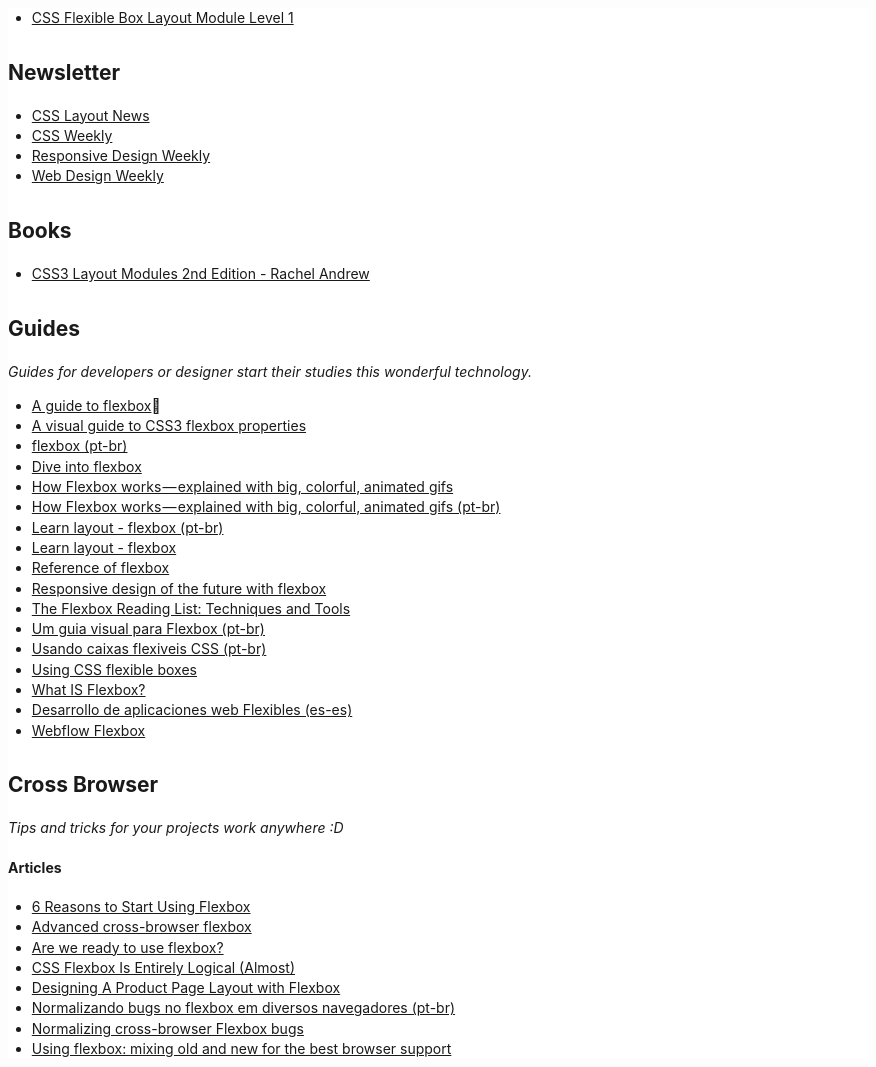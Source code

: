 *   [CSS Flexible Box Layout Module Level 1](http://www.w3.org/TR/css3-flexbox/)

## Newsletter

*   [CSS Layout News](http://csslayout.news/)
*   [CSS Weekly](http://css-weekly.com/)
*   [Responsive Design Weekly](http://responsivedesignweekly.com/)
*   [Web Design Weekly](https://web-design-weekly.com/)

## Books

*   [CSS3 Layout Modules 2nd Edition - Rachel Andrew](http://rachelandrew.co.uk/books/css3-layout-modules)

## Guides

*Guides for developers or designer start their studies this wonderful technology.*

*   [A guide to flexbox](https://css-tricks.com/snippets/css/a-guide-to-flexbox/):metal:
*   [A visual guide to CSS3 flexbox properties](https://scotch.io/tutorials/a-visual-guide-to-css3-flexbox-properties)
*   [flexbox (pt-br)](http://desenvolvimentoparaweb.com/css/flexbox/)
*   [Dive into flexbox](http://bocoup.com/weblog/dive-into-flexbox/)
*   [How Flexbox works — explained with big, colorful, animated gifs](https://medium.freecodecamp.com/an-animated-guide-to-flexbox-d280cf6afc35)
*   [How Flexbox works — explained with big, colorful, animated gifs (pt-br)](https://medium.com/@lucasjs/como-o-flexbox-funciona-explicado-com-gifs-grandes-e-coloridos-26c42a0bcdc)
*   [Learn layout - flexbox (pt-br)](http://pt-br.learnlayout.com/flexbox.html)
*   [Learn layout - flexbox](http://learnlayout.com/flexbox.html)
*   [Reference of flexbox](http://tympanus.net/codrops/css_reference/flexbox/)
*   [Responsive design of the future with flexbox](http://blog.teamtreehouse.com/responsive-design-of-the-future-with-flexbox)
*   [The Flexbox Reading List: Techniques and Tools](https://www.smashingmagazine.com/author/cosima-mielke/)
*   [Um guia visual para Flexbox (pt-br)](http://edsonjunior.com/um-guia-visual-para-flexbox/)
*   [Usando caixas flexiveis CSS (pt-br)](https://developer.mozilla.org/pt-BR/docs/CSS/Usando_caixas_flexiveis_css)
*   [Using CSS flexible boxes](https://developer.mozilla.org/en-US/docs/Web/Guide/CSS/Flexible_boxes)
*   [What IS Flexbox?](https://medium.com/@spaceninja/what-is-flexbox-6aed968555ef)
*   [Desarrollo de aplicaciones web Flexibles (es-es)](http://nucliweb.github.io/flexbox/)
*   [Webflow Flexbox](https://flexbox.webflow.com/)

## Cross Browser

*Tips and tricks for your projects work anywhere :D*

#### Articles

*   [6 Reasons to Start Using Flexbox](http://bitsofco.de/6-reasons-to-start-using-flexbox/?utm_campaign=CSS%2BLayout%2BNews\&utm_medium=email\&utm_source=CSS_Layout_News_31)
*   [Advanced cross-browser flexbox](https://dev.opera.com/articles/advanced-cross-browser-flexbox/)
*   [Are we ready to use flexbox?](http://www.sitepoint.com/are-we-ready-to-use-flexbox/)
*   [CSS Flexbox Is Entirely Logical (Almost)](https://paulrobertlloyd.com/2016/03/logical_flexbox)
*   [Designing A Product Page Layout with Flexbox](https://css-tricks.com/designing-a-product-page-layout-with-flexbox/)
*   [Normalizando bugs no flexbox em diversos navegadores (pt-br)](http://imasters.com.br/front-end/css/normalizando-bugs-no-flexbox-em-diversos-navegadores/?trace=1519021197\&source=single)
*   [Normalizing cross-browser Flexbox bugs](http://philipwalton.com/articles/normalizing-cross-browser-flexbox-bugs/)
*   [Using flexbox: mixing old and new for the best browser support](https://css-tricks.com/using-flexbox/)